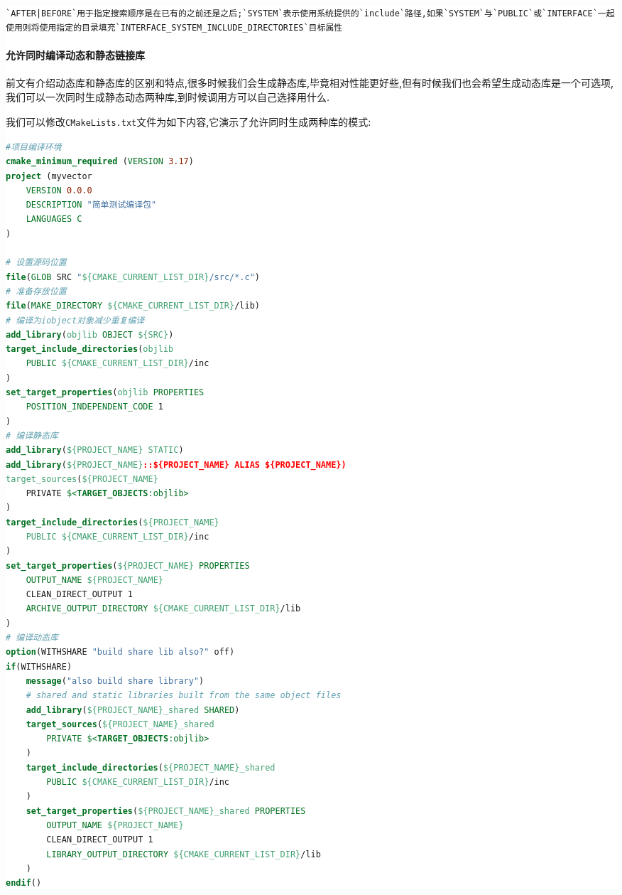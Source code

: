     `AFTER|BEFORE`用于指定搜索顺序是在已有的之前还是之后;`SYSTEM`表示使用系统提供的`include`路径,如果`SYSTEM`与`PUBLIC`或`INTERFACE`一起使用则将使用指定的目录填充`INTERFACE_SYSTEM_INCLUDE_DIRECTORIES`目标属性

#### 允许同时编译动态和静态链接库

前文有介绍动态库和静态库的区别和特点,很多时候我们会生成静态库,毕竟相对性能更好些,但有时候我们也会希望生成动态库是一个可选项,我们可以一次同时生成静态动态两种库,到时候调用方可以自己选择用什么.

我们可以修改`CMakeLists.txt`文件为如下内容,它演示了允许同时生成两种库的模式:

```cmake
#项目编译环境
cmake_minimum_required (VERSION 3.17)
project (myvector
    VERSION 0.0.0
    DESCRIPTION "简单测试编译包"
    LANGUAGES C
)

# 设置源码位置
file(GLOB SRC "${CMAKE_CURRENT_LIST_DIR}/src/*.c")
# 准备存放位置
file(MAKE_DIRECTORY ${CMAKE_CURRENT_LIST_DIR}/lib)
# 编译为iobject对象减少重复编译
add_library(objlib OBJECT ${SRC})
target_include_directories(objlib
    PUBLIC ${CMAKE_CURRENT_LIST_DIR}/inc
)
set_target_properties(objlib PROPERTIES
    POSITION_INDEPENDENT_CODE 1
)
# 编译静态库
add_library(${PROJECT_NAME} STATIC)
add_library(${PROJECT_NAME}::${PROJECT_NAME} ALIAS ${PROJECT_NAME})
target_sources(${PROJECT_NAME}
    PRIVATE $<TARGET_OBJECTS:objlib>
)
target_include_directories(${PROJECT_NAME}
    PUBLIC ${CMAKE_CURRENT_LIST_DIR}/inc
)
set_target_properties(${PROJECT_NAME} PROPERTIES 
    OUTPUT_NAME ${PROJECT_NAME}
    CLEAN_DIRECT_OUTPUT 1
    ARCHIVE_OUTPUT_DIRECTORY ${CMAKE_CURRENT_LIST_DIR}/lib
)
# 编译动态库
option(WITHSHARE "build share lib also?" off)
if(WITHSHARE)
    message("also build share library")
    # shared and static libraries built from the same object files
    add_library(${PROJECT_NAME}_shared SHARED)
    target_sources(${PROJECT_NAME}_shared
        PRIVATE $<TARGET_OBJECTS:objlib>
    )
    target_include_directories(${PROJECT_NAME}_shared
        PUBLIC ${CMAKE_CURRENT_LIST_DIR}/inc
    )
    set_target_properties(${PROJECT_NAME}_shared PROPERTIES 
        OUTPUT_NAME ${PROJECT_NAME}
        CLEAN_DIRECT_OUTPUT 1
        LIBRARY_OUTPUT_DIRECTORY ${CMAKE_CURRENT_LIST_DIR}/lib
    )
endif()
```
